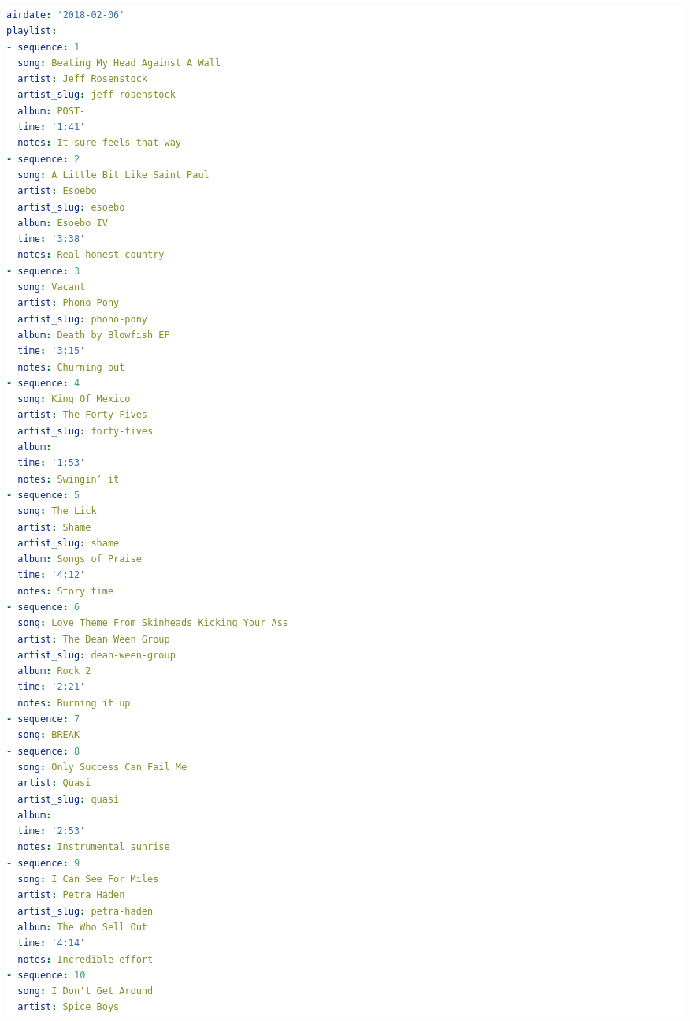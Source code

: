 ```yaml
airdate: '2018-02-06'
playlist:
- sequence: 1
  song: Beating My Head Against A Wall
  artist: Jeff Rosenstock
  artist_slug: jeff-rosenstock
  album: POST-
  time: '1:41'
  notes: It sure feels that way
- sequence: 2
  song: A Little Bit Like Saint Paul
  artist: Esoebo
  artist_slug: esoebo
  album: Esoebo IV
  time: '3:38'
  notes: Real honest country
- sequence: 3
  song: Vacant
  artist: Phono Pony
  artist_slug: phono-pony
  album: Death by Blowfish EP
  time: '3:15'
  notes: Churning out
- sequence: 4
  song: King Of Mexico
  artist: The Forty-Fives
  artist_slug: forty-fives
  album:
  time: '1:53'
  notes: Swingin’ it
- sequence: 5
  song: The Lick
  artist: Shame
  artist_slug: shame
  album: Songs of Praise
  time: '4:12'
  notes: Story time
- sequence: 6
  song: Love Theme From Skinheads Kicking Your Ass
  artist: The Dean Ween Group
  artist_slug: dean-ween-group
  album: Rock 2
  time: '2:21'
  notes: Burning it up
- sequence: 7
  song: BREAK
- sequence: 8
  song: Only Success Can Fail Me
  artist: Quasi
  artist_slug: quasi
  album:
  time: '2:53'
  notes: Instrumental sunrise
- sequence: 9
  song: I Can See For Miles
  artist: Petra Haden
  artist_slug: petra-haden
  album: The Who Sell Out
  time: '4:14'
  notes: Incredible effort
- sequence: 10
  song: I Don't Get Around
  artist: Spice Boys
```